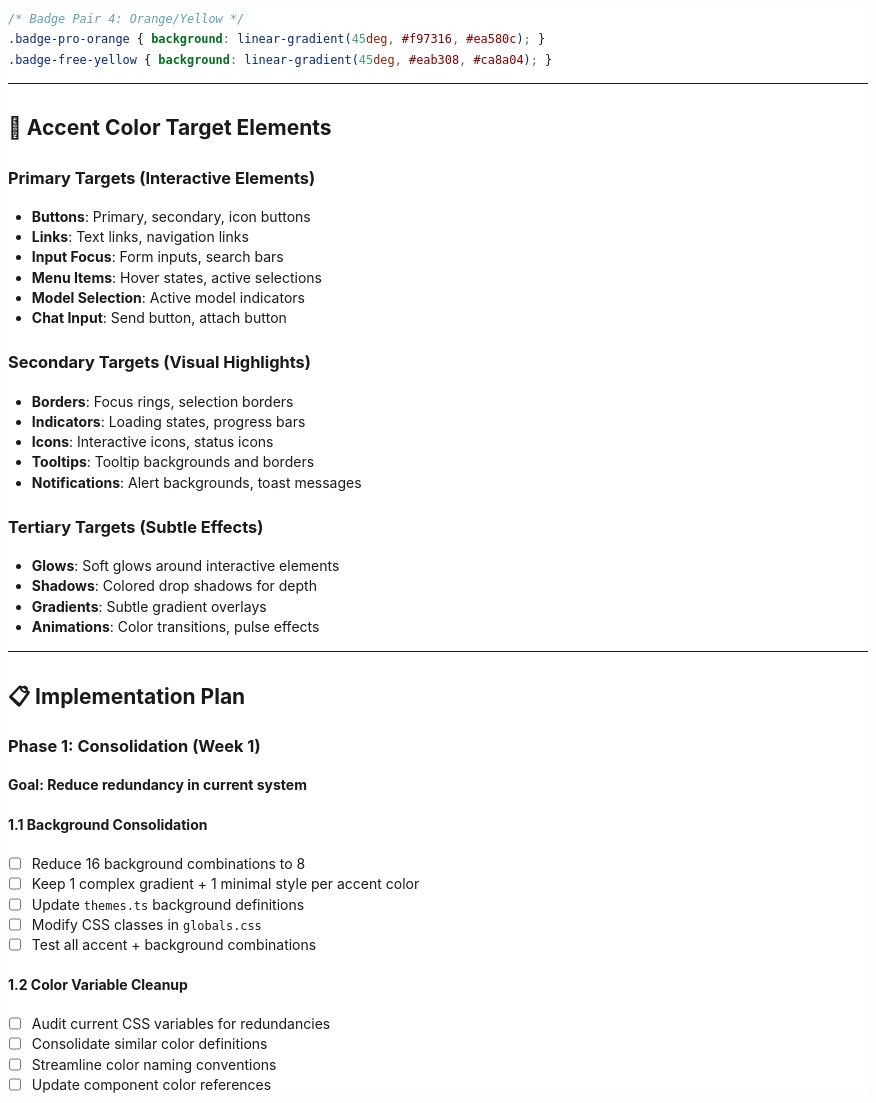 ```css
/* Badge Pair 4: Orange/Yellow */
.badge-pro-orange { background: linear-gradient(45deg, #f97316, #ea580c); }
.badge-free-yellow { background: linear-gradient(45deg, #eab308, #ca8a04); }
```

---

## 🎯 Accent Color Target Elements

### Primary Targets (Interactive Elements)
- **Buttons**: Primary, secondary, icon buttons
- **Links**: Text links, navigation links  
- **Input Focus**: Form inputs, search bars
- **Menu Items**: Hover states, active selections
- **Model Selection**: Active model indicators
- **Chat Input**: Send button, attach button

### Secondary Targets (Visual Highlights)
- **Borders**: Focus rings, selection borders
- **Indicators**: Loading states, progress bars
- **Icons**: Interactive icons, status icons
- **Tooltips**: Tooltip backgrounds and borders
- **Notifications**: Alert backgrounds, toast messages

### Tertiary Targets (Subtle Effects)
- **Glows**: Soft glows around interactive elements
- **Shadows**: Colored drop shadows for depth
- **Gradients**: Subtle gradient overlays
- **Animations**: Color transitions, pulse effects

---

## 📋 Implementation Plan

### Phase 1: Consolidation (Week 1)
**Goal: Reduce redundancy in current system**

#### 1.1 Background Consolidation
- [ ] Reduce 16 background combinations to 8
- [ ] Keep 1 complex gradient + 1 minimal style per accent color  
- [ ] Update `themes.ts` background definitions
- [ ] Modify CSS classes in `globals.css`
- [ ] Test all accent + background combinations

#### 1.2 Color Variable Cleanup
- [ ] Audit current CSS variables for redundancies
- [ ] Consolidate similar color definitions
- [ ] Streamline color naming conventions
- [ ] Update component color references
